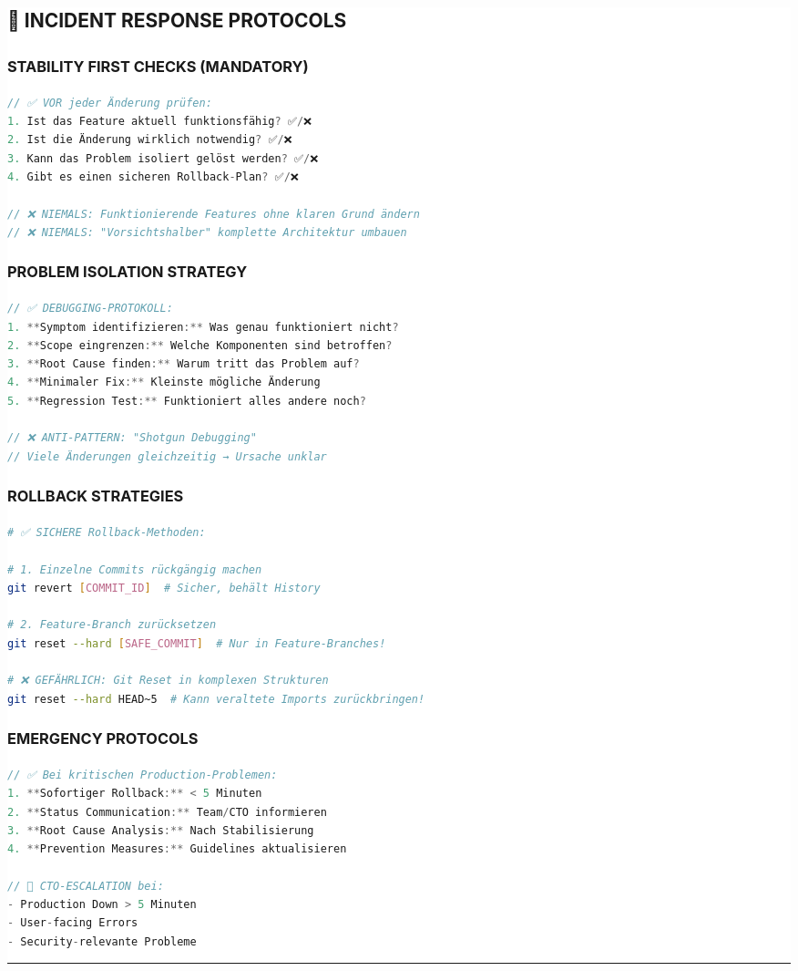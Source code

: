 
## 🚨 INCIDENT RESPONSE PROTOCOLS

### **STABILITY FIRST CHECKS (MANDATORY)**

```typescript
// ✅ VOR jeder Änderung prüfen:
1. Ist das Feature aktuell funktionsfähig? ✅/❌
2. Ist die Änderung wirklich notwendig? ✅/❌
3. Kann das Problem isoliert gelöst werden? ✅/❌
4. Gibt es einen sicheren Rollback-Plan? ✅/❌

// ❌ NIEMALS: Funktionierende Features ohne klaren Grund ändern
// ❌ NIEMALS: "Vorsichtshalber" komplette Architektur umbauen
```

### **PROBLEM ISOLATION STRATEGY**

```typescript
// ✅ DEBUGGING-PROTOKOLL:
1. **Symptom identifizieren:** Was genau funktioniert nicht?
2. **Scope eingrenzen:** Welche Komponenten sind betroffen?
3. **Root Cause finden:** Warum tritt das Problem auf?
4. **Minimaler Fix:** Kleinste mögliche Änderung
5. **Regression Test:** Funktioniert alles andere noch?

// ❌ ANTI-PATTERN: "Shotgun Debugging"
// Viele Änderungen gleichzeitig → Ursache unklar
```

### **ROLLBACK STRATEGIES**

```bash
# ✅ SICHERE Rollback-Methoden:

# 1. Einzelne Commits rückgängig machen
git revert [COMMIT_ID]  # Sicher, behält History

# 2. Feature-Branch zurücksetzen
git reset --hard [SAFE_COMMIT]  # Nur in Feature-Branches!

# ❌ GEFÄHRLICH: Git Reset in komplexen Strukturen
git reset --hard HEAD~5  # Kann veraltete Imports zurückbringen!
```

### **EMERGENCY PROTOCOLS**

```typescript
// ✅ Bei kritischen Production-Problemen:
1. **Sofortiger Rollback:** < 5 Minuten
2. **Status Communication:** Team/CTO informieren
3. **Root Cause Analysis:** Nach Stabilisierung
4. **Prevention Measures:** Guidelines aktualisieren

// 🚨 CTO-ESCALATION bei:
- Production Down > 5 Minuten
- User-facing Errors
- Security-relevante Probleme
```

---